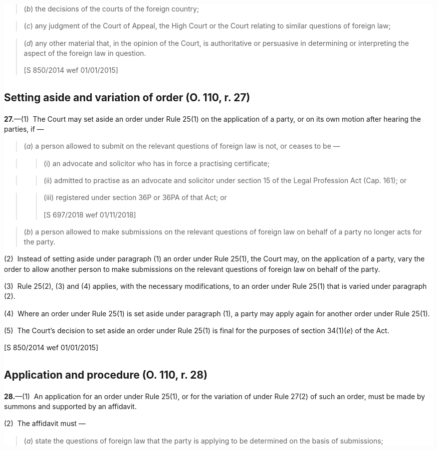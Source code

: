 >(_b_) the decisions of the courts of the foreign country;

>(_c_) any judgment of the Court of Appeal, the High Court or the Court relating to similar questions of foreign law;

>(_d_) any other material that, in the opinion of the Court, is authoritative or persuasive in determining or interpreting the aspect of the foreign law in question.  
><div class="amendNote">[S 850/2014 wef 01/01/2015]</div>

## Setting aside and variation of order (O. 110, r. 27)

**27.**—(1)  The Court may set aside an order under Rule 25(1) on the application of a party, or on its own motion after hearing the parties, if —

>(_a_) a person allowed to submit on the relevant questions of foreign law is not, or ceases to be —

>>(i) an advocate and solicitor who has in force a practising certificate;

>>(ii) admitted to practise as an advocate and solicitor under section 15 of the Legal Profession Act (Cap. 161); or

>>(iii) registered under section 36P or 36PA of that Act; or  
>><div class="amendNote">[S 697/2018 wef 01/11/2018]</div>

>(_b_) a person allowed to make submissions on the relevant questions of foreign law on behalf of a party no longer acts for the party.



(2)  Instead of setting aside under paragraph (1) an order under Rule 25(1), the Court may, on the application of a party, vary the order to allow another person to make submissions on the relevant questions of foreign law on behalf of the party.



(3)  Rule 25(2), (3) and (4) applies, with the necessary modifications, to an order under Rule 25(1) that is varied under paragraph (2).



(4)  Where an order under Rule 25(1) is set aside under paragraph (1), a party may apply again for another order under Rule 25(1).



(5)  The Court’s decision to set aside an order under Rule 25(1) is final for the purposes of section 34(1)(_e_) of the Act.  
<div class="amendNote">[S 850/2014 wef 01/01/2015]</div>

## Application and procedure (O. 110, r. 28)

**28.**—(1)  An application for an order under Rule 25(1), or for the variation of under Rule 27(2) of such an order, must be made by summons and supported by an affidavit.



(2)  The affidavit must —

>(_a_) state the questions of foreign law that the party is applying to be determined on the basis of submissions;
